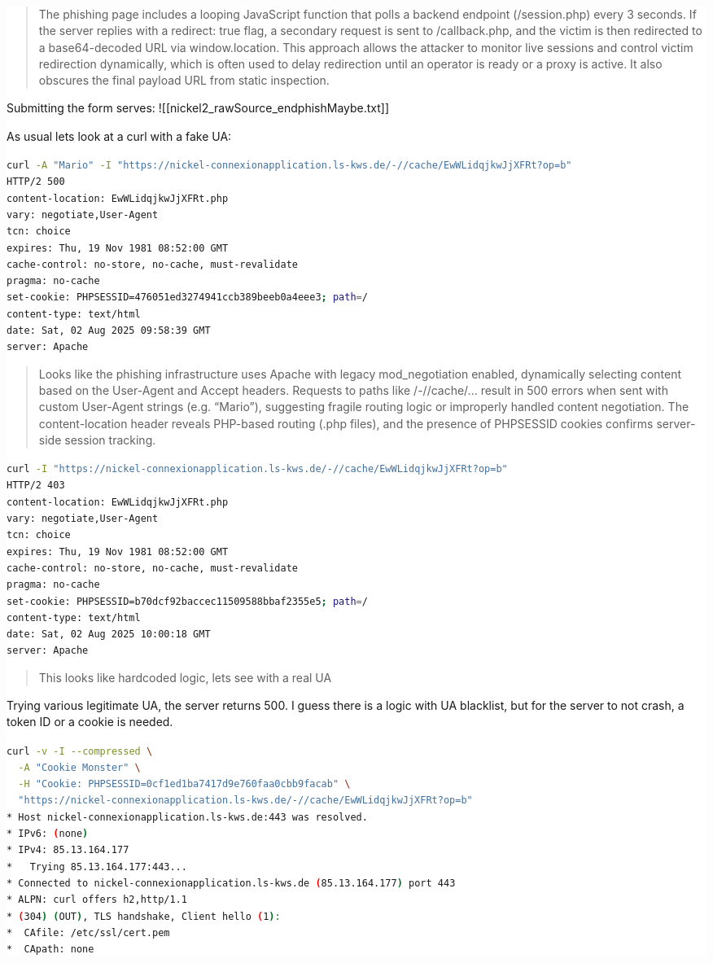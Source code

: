 > The phishing page includes a looping JavaScript function that polls a backend endpoint (/session.php) every 3 seconds. If the server replies with a redirect: true flag, a secondary request is sent to /callback.php, and the victim is then redirected to a base64-decoded URL via window.location. This approach allows the attacker to monitor live sessions and control victim redirection dynamically, which is often used to delay redirection until an operator is ready or a proxy is active. It also obscures the final payload URL from static inspection.

Submitting the form serves:
![[nickel2_rawSource_endphishMaybe.txt]]

As usual lets look at a curl with a fake UA:

```bash
curl -A "Mario" -I "https://nickel-connexionapplication.ls-kws.de/-//cache/EwWLidqjkwJjXFRt?op=b"
HTTP/2 500
content-location: EwWLidqjkwJjXFRt.php
vary: negotiate,User-Agent
tcn: choice
expires: Thu, 19 Nov 1981 08:52:00 GMT
cache-control: no-store, no-cache, must-revalidate
pragma: no-cache
set-cookie: PHPSESSID=476051ed3274941ccb389beeb0a4eee3; path=/
content-type: text/html
date: Sat, 02 Aug 2025 09:58:39 GMT
server: Apache
```
> Looks like the phishing infrastructure uses Apache with legacy mod_negotiation enabled, dynamically selecting content based on the User-Agent and Accept headers. 
> Requests to paths like /-//cache/... result in 500 errors when sent with custom User-Agent strings (e.g. “Mario”), suggesting fragile routing logic or improperly handled content negotiation. The content-location header reveals PHP-based routing (.php files), and the presence of PHPSESSID cookies confirms server-side session tracking.

```bash
curl -I "https://nickel-connexionapplication.ls-kws.de/-//cache/EwWLidqjkwJjXFRt?op=b"
HTTP/2 403
content-location: EwWLidqjkwJjXFRt.php
vary: negotiate,User-Agent
tcn: choice
expires: Thu, 19 Nov 1981 08:52:00 GMT
cache-control: no-store, no-cache, must-revalidate
pragma: no-cache
set-cookie: PHPSESSID=b70dcf92baccec11509588bbaf2355e5; path=/
content-type: text/html
date: Sat, 02 Aug 2025 10:00:18 GMT
server: Apache
```
> This looks like hardcoded logic, lets see with a real UA

Trying various legitimate UA, the server returns 500.
I guess there is a logic with UA blacklist, but for the server to not crash, a token ID or a cookie is needed.

```bash
curl -v -I --compressed \
  -A "Cookie Monster" \
  -H "Cookie: PHPSESSID=0cf1ed1ba7417d9e760faa0cbb9facab" \
  "https://nickel-connexionapplication.ls-kws.de/-//cache/EwWLidqjkwJjXFRt?op=b"
* Host nickel-connexionapplication.ls-kws.de:443 was resolved.
* IPv6: (none)
* IPv4: 85.13.164.177
*   Trying 85.13.164.177:443...
* Connected to nickel-connexionapplication.ls-kws.de (85.13.164.177) port 443
* ALPN: curl offers h2,http/1.1
* (304) (OUT), TLS handshake, Client hello (1):
*  CAfile: /etc/ssl/cert.pem
*  CApath: none
```
